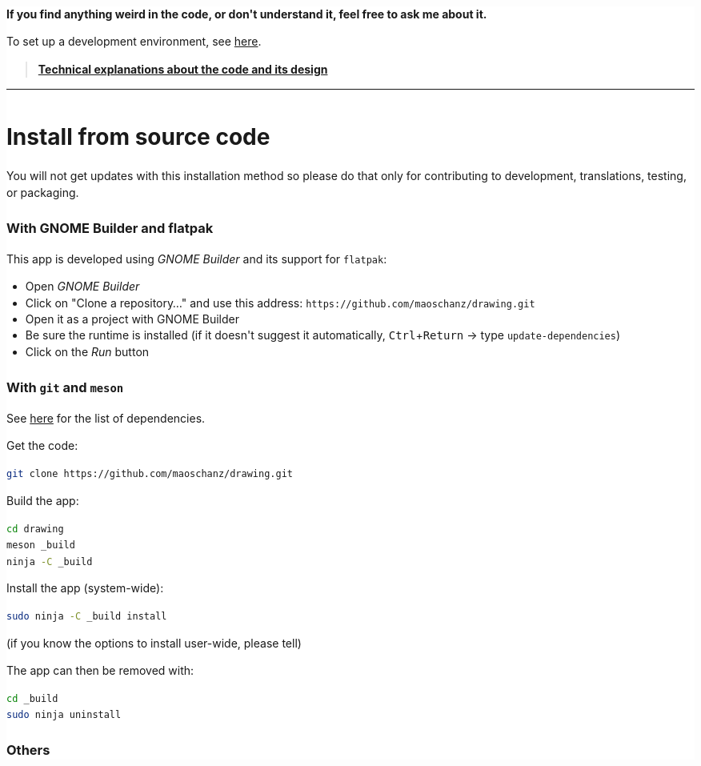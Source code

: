 **If you find anything weird in the code, or don't understand it, feel free to
ask me about it.**

To set up a development environment, see [here](#install-from-source-code).

>**[Technical explanations about the code and its design](./documentation)**

----

# Install from source code

You will not get updates with this installation method so please do that only
for contributing to development, translations, testing, or packaging.

### With GNOME Builder and flatpak

This app is developed using _GNOME Builder_ and its support for `flatpak`:

- Open _GNOME Builder_
- Click on "Clone a repository…" and use this address: `https://github.com/maoschanz/drawing.git`
- Open it as a project with GNOME Builder
- Be sure the runtime is installed (if it doesn't suggest it automatically,
<kbd>Ctrl</kbd>+<kbd>Return</kbd> → type `update-dependencies`)
- Click on the _Run_ button

### With `git` and `meson`

See [here](#dependencies) for the list of dependencies.

Get the code:

```sh
git clone https://github.com/maoschanz/drawing.git
```

Build the app:
```sh
cd drawing
meson _build
ninja -C _build
```

Install the app (system-wide):
```sh
sudo ninja -C _build install
```
(if you know the options to install user-wide, please tell)

The app can then be removed with:
```sh
cd _build
sudo ninja uninstall
```

### Others
